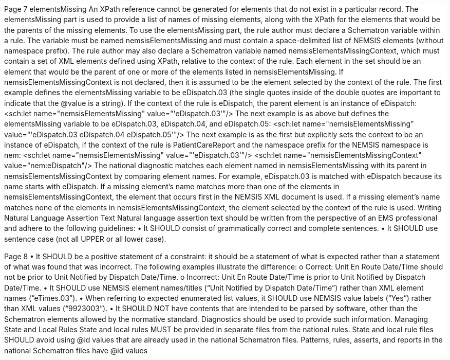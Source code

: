  
Page 7 
elementsMissing 
An XPath reference cannot be generated for elements that do not exist in a particular record. The 
elementsMissing part is used to provide a list of names of missing elements, along with the XPath for 
the elements that would be the parents of the missing elements. 
To use the elementsMissing part, the rule author must declare a Schematron variable within a rule. 
The variable must be named nemsisElementsMissing and must contain a space-delimited list of 
NEMSIS elements (without namespace prefix). 
The rule author may also declare a Schematron variable named nemsisElementsMissingContext, 
which must contain a set of XML elements defined using XPath, relative to the context of the rule. Each 
element in the set should be an element that would be the parent of one or more of the elements listed 
in nemsisElementsMissing. If nemsisElementsMissingContext is not declared, then it is 
assumed to be the element selected by the context of the rule. 
The first example defines the elementsMissing variable to be eDispatch.03 (the single quotes 
inside of the double quotes are important to indicate that the @value is a string). If the context of the 
rule is eDispatch, the parent element is an instance of eDispatch: 
<sch:let name="nemsisElementsMissing" value="'eDispatch.03'"/> 
The next example is as above but defines the elementsMissing variable to be eDispatch.03, 
eDispatch.04, and eDispatch.05: 
<sch:let name="nemsisElementsMissing"  
  value="'eDispatch.03 eDispatch.04 eDispatch.05'"/> 
The next example is as the first but explicitly sets the context to be an instance of eDispatch, if the 
context of the rule is PatientCareReport and the namespace prefix for the NEMSIS namespace is 
nem: 
<sch:let name="nemsisElementsMissing" value="'eDispatch.03'"/> 
<sch:let name="nemsisElementsMissingContext" value="nem:eDispatch"/> 
The national diagnostic matches each element named in nemsisElementsMissing with its parent 
in nemsisElementsMissingContext by comparing element names. For example, eDispatch.03 is 
matched with eDispatch because its name starts with eDispatch. If a missing element’s name 
matches more than one of the elements in nemsisElementsMissingContext, the element that 
occurs first in the NEMSIS XML document is used. If a missing element’s name matches none of the 
elements in nemsisElementsMissingContext, the element selected by the context of the rule is 
used. 
Writing Natural Language Assertion Text 
Natural language assertion text should be written from the perspective of an EMS professional and 
adhere to the following guidelines: 
• It SHOULD consist of grammatically correct and complete sentences. 
• It SHOULD use sentence case (not all UPPER or all lower case). 

 
Page 8 
• It SHOULD be a positive statement of a constraint: it should be a statement of what is expected 
rather than a statement of what was found that was incorrect. The following examples illustrate 
the difference: 
o Correct: Unit En Route Date/Time should not be prior to Unit Notified by Dispatch 
Date/Time. 
o Incorrect: Unit En Route Date/Time is prior to Unit Notified by Dispatch Date/Time. 
• It SHOULD use NEMSIS element names/titles (“Unit Notified by Dispatch Date/Time”) rather 
than XML element names (“eTimes.03”). 
• When referring to expected enumerated list values, it SHOULD use NEMSIS value labels (“Yes”) 
rather than XML values (“9923003”). 
• It SHOULD NOT have contents that are intended to be parsed by software, other than the 
Schematron elements allowed by the normative standard. Diagnostics should be used to provide 
such information. 
Managing State and Local Rules 
State and local rules MUST be provided in separate files from the national rules. 
State and local rule files SHOULD avoid using @id values that are already used in the national 
Schematron files. Patterns, rules, asserts, and reports in the national Schematron files have @id values 